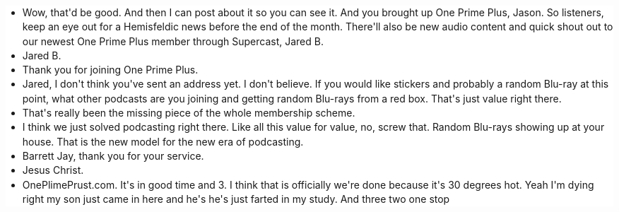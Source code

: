 - Wow, that'd be good.
And then I can post about it so you can see it.
And you brought up One Prime Plus, Jason.
So listeners, keep an eye out for a Hemisfeldic news
before the end of the month.
There'll also be new audio content
and quick shout out to our newest One Prime Plus member
through Supercast, Jared B.
- Jared B.
- Thank you for joining One Prime Plus.
- Jared, I don't think you've sent an address yet.
I don't believe.
If you would like stickers
and probably a random Blu-ray at this point,
what other podcasts are you joining
and getting random Blu-rays from a red box.
That's just value right there.
- That's really been the missing piece
of the whole membership scheme.
- I think we just solved podcasting right there.
Like all this value for value, no, screw that.
Random Blu-rays showing up at your house.
That is the new model for the new era of podcasting.
- Barrett Jay, thank you for your service.
- Jesus Christ.
- OnePlimePrust.com.
It's in good time and 3.
I think that is officially we're done because it's 30 degrees hot.
Yeah I'm dying right my son just came in here and he's he's just farted in my study.
And three two one stop
